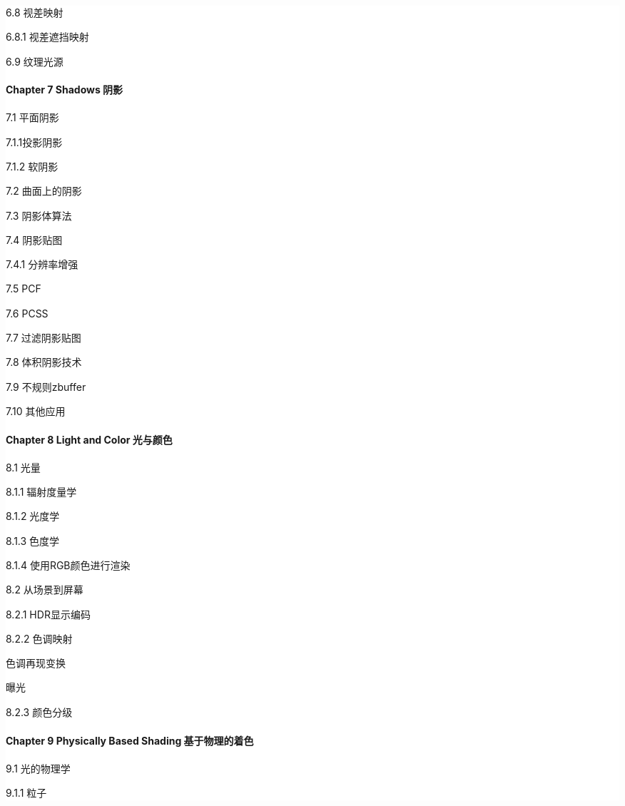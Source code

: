 6.8 视差映射

6.8.1 视差遮挡映射

6.9 纹理光源

#### Chapter 7 Shadows 阴影

7.1 平面阴影

7.1.1投影阴影

7.1.2 软阴影

7.2 曲面上的阴影

7.3 阴影体算法

7.4 阴影贴图

7.4.1 分辨率增强

7.5 PCF

7.6 PCSS

7.7 过滤阴影贴图

7.8 体积阴影技术

7.9 不规则zbuffer

7.10 其他应用

#### Chapter 8 Light and Color 光与颜色

8.1 光量

8.1.1 辐射度量学

8.1.2 光度学

8.1.3 色度学

8.1.4 使用RGB颜色进行渲染

8.2 从场景到屏幕

8.2.1 HDR显示编码

8.2.2 色调映射

色调再现变换

曝光

8.2.3 颜色分级

#### Chapter 9 Physically Based Shading 基于物理的着色

9.1 光的物理学

9.1.1 粒子

